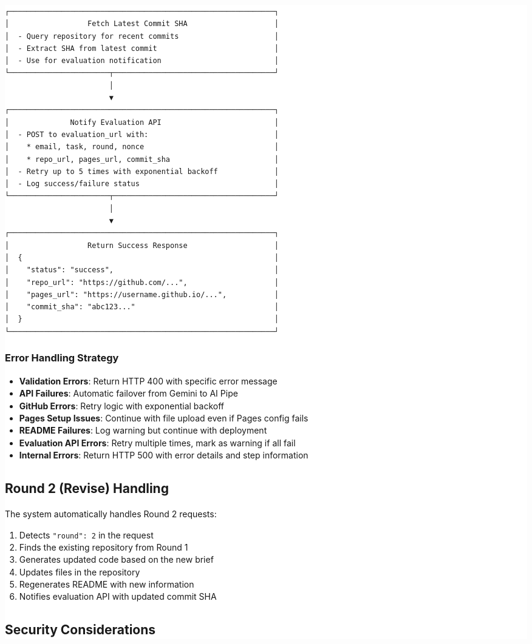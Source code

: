 ```
┌─────────────────────────────────────────────────────────────┐
│                  Fetch Latest Commit SHA                    │
│  - Query repository for recent commits                      │
│  - Extract SHA from latest commit                           │
│  - Use for evaluation notification                          │
└───────────────────────┬─────────────────────────────────────┘
                        │
                        ▼
┌─────────────────────────────────────────────────────────────┐
│              Notify Evaluation API                          │
│  - POST to evaluation_url with:                             │
│    * email, task, round, nonce                              │
│    * repo_url, pages_url, commit_sha                        │
│  - Retry up to 5 times with exponential backoff             │
│  - Log success/failure status                               │
└───────────────────────┬─────────────────────────────────────┘
                        │
                        ▼
┌─────────────────────────────────────────────────────────────┐
│                  Return Success Response                    │
│  {                                                          │
│    "status": "success",                                     │
│    "repo_url": "https://github.com/...",                    │
│    "pages_url": "https://username.github.io/...",           │
│    "commit_sha": "abc123..."                                │
│  }                                                          │
└─────────────────────────────────────────────────────────────┘
```

### Error Handling Strategy

- **Validation Errors**: Return HTTP 400 with specific error message
- **API Failures**: Automatic failover from Gemini to AI Pipe
- **GitHub Errors**: Retry logic with exponential backoff
- **Pages Setup Issues**: Continue with file upload even if Pages config fails
- **README Failures**: Log warning but continue with deployment
- **Evaluation API Errors**: Retry multiple times, mark as warning if all fail
- **Internal Errors**: Return HTTP 500 with error details and step information

## Round 2 (Revise) Handling

The system automatically handles Round 2 requests:

1. Detects `"round": 2` in the request
2. Finds the existing repository from Round 1
3. Generates updated code based on the new brief
4. Updates files in the repository
5. Regenerates README with new information
6. Notifies evaluation API with updated commit SHA

## Security Considerations
